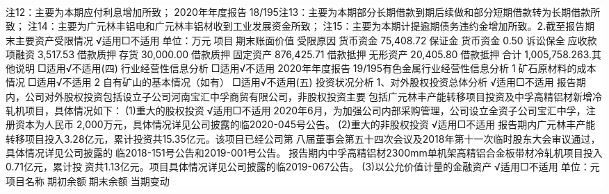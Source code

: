 注12：主要为本期应付利息增加所致；
2020年年度报告
18/195注13：主要为本期部分长期借款到期后续做和部分短期借款转为长期借款所致；
注14：主要为广元林丰铝电和广元林丰铝材收到工业发展资金所致；
注15：主要为本期计提逾期债务违约金增加所致。2.截至报告期末主要资产受限情况
√适用□不适用
单位：万元
项目
期末账面价值
受限原因
货币资金
75,408.72
保证金
货币资金
0.50
诉讼保全
应收款项融资
3,517.53
借款质押
存货
30,000.00
借款质押
固定资产
876,425.71
借款抵押
无形资产
20,405.80
借款抵押
合计
1,005,758.263.其他说明
□适用√不适用(四)
行业经营性信息分析
□适用√不适用
2020年年度报告
19/195有色金属行业经营性信息分析
1
矿石原材料的成本情况
□适用√不适用
2
自有矿山的基本情况（如有）
□适用√不适用(五)
投资状况分析
1、对外股权投资总体分析
√适用□不适用
报告期内，公司对外股权投资包括设立子公司河南宝汇中孚商贸有限公司，非股权投资主要
包括广元林丰产能转移项目投资及中孚高精铝材新增冷轧机项目，具体情况如下：
(1)重大的股权投资
√适用□不适用
2020年6月，为加强公司内部采购管理，公司设立全资子公司宝汇中孚，注册资本为人民币
2,000万元，具体情况详见公司披露的临2020-045号公告。
(2)重大的非股权投资
√适用□不适用
报告期内广元林丰产能转移项目投入3.28亿元，累计投资共15.35亿元。该项目已经公司第
八届董事会第五十四次会议及2018年第十一次临时股东大会审议通过，具体情况详见公司披露的
临2018-151号公告和2019-001号公告。
报告期内中孚高精铝材2300mm单机架高精铝合金板带材冷轧机项目投入0.71亿元，累计投
资共1.13亿元。项目具体情况详见公司披露的临2019-067公告。
(3)以公允价值计量的金融资产
√适用□不适用
单位：元
项目名称
期初余额
期末余额
当期变动